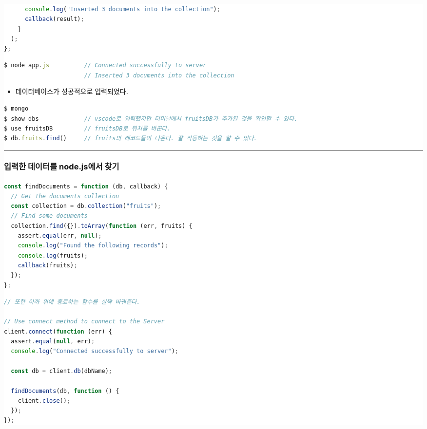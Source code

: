 ```jsx
      console.log("Inserted 3 documents into the collection");
      callback(result);
    }
  );
};
```

```jsx
$ node app.js          // Connected successfully to server
                       // Inserted 3 documents into the collection
```

- 데이터베이스가 성공적으로 입력되었다.

```jsx
$ mongo                
$ show dbs             // vscode로 입력했지만 터미널에서 fruitsDB가 추가된 것을 확인할 수 있다.
$ use fruitsDB         // fruitsDB로 위치를 바꾼다.
$ db.fruits.find()     // fruits의 레코드들이 나온다. 잘 작동하는 것을 알 수 있다.
```

---

### 입력한 데이터를 node.js에서 찾기

```jsx
const findDocuments = function (db, callback) {
  // Get the documents collection
  const collection = db.collection("fruits");
  // Find some documents
  collection.find({}).toArray(function (err, fruits) {
    assert.equal(err, null);
    console.log("Found the following records");
    console.log(fruits);
    callback(fruits);
  });
};
```

```jsx
// 또한 아까 위에 종료하는 함수를 살짝 바꿔준다.

// Use connect method to connect to the Server
client.connect(function (err) {
  assert.equal(null, err);
  console.log("Connected successfully to server");

  const db = client.db(dbName);

  findDocuments(db, function () {
    client.close();
  });
});
```
